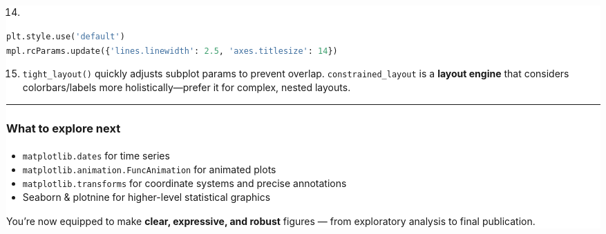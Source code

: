 14.

```python
plt.style.use('default')
mpl.rcParams.update({'lines.linewidth': 2.5, 'axes.titlesize': 14})
```

15. `tight_layout()` quickly adjusts subplot params to prevent overlap.
    `constrained_layout` is a **layout engine** that considers colorbars/labels
    more holistically—prefer it for complex, nested layouts.

---

### What to explore next

- `matplotlib.dates` for time series
- `matplotlib.animation.FuncAnimation` for animated plots
- `matplotlib.transforms` for coordinate systems and precise annotations
- Seaborn & plotnine for higher-level statistical graphics

You’re now equipped to make **clear, expressive, and robust** figures — from
exploratory analysis to final publication.
